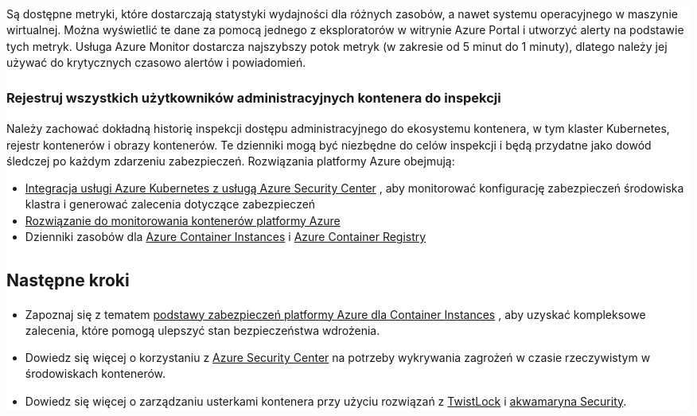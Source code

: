   Są dostępne metryki, które dostarczają statystyki wydajności dla różnych zasobów, a nawet systemu operacyjnego w maszynie wirtualnej. Można wyświetlić te dane za pomocą jednego z eksploratorów w witrynie Azure Portal i utworzyć alerty na podstawie tych metryk. Usługa Azure Monitor dostarcza najszybszy potok metryk (w zakresie od 5 minut do 1 minuty), dlatego należy jej używać do krytycznych czasowo alertów i powiadomień. 

### <a name="log-all-container-administrative-user-access-for-auditing"></a>Rejestruj wszystkich użytkowników administracyjnych kontenera do inspekcji 

Należy zachować dokładną historię inspekcji dostępu administracyjnego do ekosystemu kontenera, w tym klaster Kubernetes, rejestr kontenerów i obrazy kontenerów. Te dzienniki mogą być niezbędne do celów inspekcji i będą przydatne jako dowód śledczej po każdym zdarzeniu zabezpieczeń. Rozwiązania platformy Azure obejmują:

* [Integracja usługi Azure Kubernetes z usługą Azure Security Center](../security-center/defender-for-kubernetes-introduction.md) , aby monitorować konfigurację zabezpieczeń środowiska klastra i generować zalecenia dotyczące zabezpieczeń
* [Rozwiązanie do monitorowania kontenerów platformy Azure](../azure-monitor/containers/containers.md)
* Dzienniki zasobów dla [Azure Container Instances](container-instances-log-analytics.md) i [Azure Container Registry](../container-registry/container-registry-diagnostics-audit-logs.md)

## <a name="next-steps"></a>Następne kroki

* Zapoznaj się z tematem [podstawy zabezpieczeń platformy Azure dla Container Instances](security-baseline.md) , aby uzyskać kompleksowe zalecenia, które pomogą ulepszyć stan bezpieczeństwa wdrożenia.

* Dowiedz się więcej o korzystaniu z [Azure Security Center](../security-center/container-security.md) na potrzeby wykrywania zagrożeń w czasie rzeczywistym w środowiskach kontenerów.

* Dowiedz się więcej o zarządzaniu usterkami kontenera przy użyciu rozwiązań z [TwistLock](https://www.twistlock.com/solutions/microsoft-azure-container-security/) i [akwamaryna Security](https://www.aquasec.com/solutions/azure-container-security/).